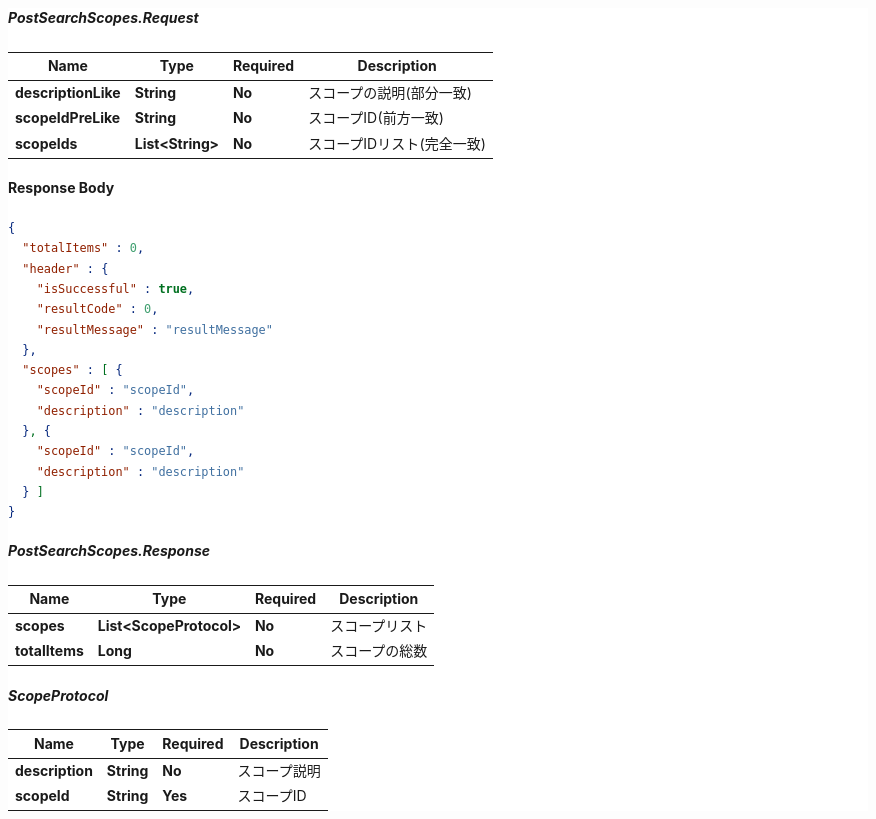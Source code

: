 



##### PostSearchScopes.Request


| Name | Type | Required | Description | 
|------------ | ------------- | ------------- | ------------ |
|   **descriptionLike** | **String**| **No** | スコープの説明(部分一致)  |
|   **scopeIdPreLike** | **String**| **No** | スコープID(前方一致)  |
|   **scopeIds** | **List&lt;String>**| **No** | スコープIDリスト(完全一致)  |













#### Response Body

```json
{
  "totalItems" : 0,
  "header" : {
    "isSuccessful" : true,
    "resultCode" : 0,
    "resultMessage" : "resultMessage"
  },
  "scopes" : [ {
    "scopeId" : "scopeId",
    "description" : "description"
  }, {
    "scopeId" : "scopeId",
    "description" : "description"
  } ]
}
```



##### PostSearchScopes.Response


| Name | Type | Required | Description | 
|------------ | ------------- | ------------- | ------------ |
|   **scopes** | **List&lt;ScopeProtocol>**| **No** | スコープリスト |
|   **totalItems** | **Long**| **No** | スコープの総数 |


##### ScopeProtocol


| Name | Type | Required | Description | 
|------------ | ------------- | ------------- | ------------ |
|   **description** | **String**| **No** | スコープ説明 |
|   **scopeId** | **String**| **Yes** | スコープID  |
